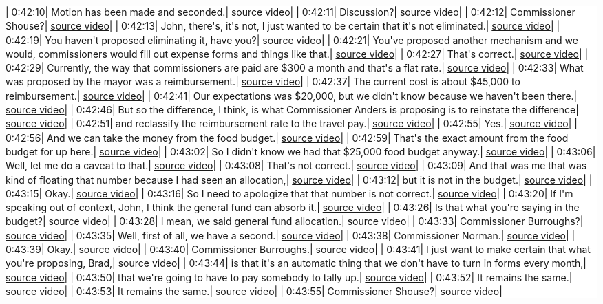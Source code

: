 | 0:42:10| Motion has been made and seconded.| [source video](https://archive.org/details/cocom110614budget?start=2530)|
| 0:42:11| Discussion?| [source video](https://archive.org/details/cocom110614budget?start=2531)|
| 0:42:12| Commissioner Shouse?| [source video](https://archive.org/details/cocom110614budget?start=2532)|
| 0:42:13| John, there's, it's not, I just wanted to be certain that it's not eliminated.| [source video](https://archive.org/details/cocom110614budget?start=2533)|
| 0:42:19| You haven't proposed eliminating it, have you?| [source video](https://archive.org/details/cocom110614budget?start=2539)|
| 0:42:21| You've proposed another mechanism and we would, commissioners would fill out expense forms and things like that.| [source video](https://archive.org/details/cocom110614budget?start=2541)|
| 0:42:27| That's correct.| [source video](https://archive.org/details/cocom110614budget?start=2547)|
| 0:42:29| Currently, the way that commissioners are paid are $300 a month and that's a flat rate.| [source video](https://archive.org/details/cocom110614budget?start=2549)|
| 0:42:33| What was proposed by the mayor was a reimbursement.| [source video](https://archive.org/details/cocom110614budget?start=2553)|
| 0:42:37| The current cost is about $45,000 to reimbursement.| [source video](https://archive.org/details/cocom110614budget?start=2557)|
| 0:42:41| Our expectations was $20,000, but we didn't know because we haven't been there.| [source video](https://archive.org/details/cocom110614budget?start=2561)|
| 0:42:46| But so the difference, I think, is what Commissioner Anders is proposing is to reinstate the difference| [source video](https://archive.org/details/cocom110614budget?start=2566)|
| 0:42:51| and reclassify the reimbursement rate to the travel pay.| [source video](https://archive.org/details/cocom110614budget?start=2571)|
| 0:42:55| Yes.| [source video](https://archive.org/details/cocom110614budget?start=2575)|
| 0:42:56| And we can take the money from the food budget.| [source video](https://archive.org/details/cocom110614budget?start=2576)|
| 0:42:59| That's the exact amount from the food budget for up here.| [source video](https://archive.org/details/cocom110614budget?start=2579)|
| 0:43:02| So I didn't know we had that $25,000 food budget anyway.| [source video](https://archive.org/details/cocom110614budget?start=2582)|
| 0:43:06| Well, let me do a caveat to that.| [source video](https://archive.org/details/cocom110614budget?start=2586)|
| 0:43:08| That's not correct.| [source video](https://archive.org/details/cocom110614budget?start=2588)|
| 0:43:09| And that was me that was kind of floating that number because I had seen an allocation,| [source video](https://archive.org/details/cocom110614budget?start=2589)|
| 0:43:12| but it is not in the budget.| [source video](https://archive.org/details/cocom110614budget?start=2592)|
| 0:43:15| Okay.| [source video](https://archive.org/details/cocom110614budget?start=2595)|
| 0:43:16| So I need to apologize that that number is not correct.| [source video](https://archive.org/details/cocom110614budget?start=2596)|
| 0:43:20| If I'm speaking out of context, John, I think the general fund can absorb it.| [source video](https://archive.org/details/cocom110614budget?start=2600)|
| 0:43:26| Is that what you're saying in the budget?| [source video](https://archive.org/details/cocom110614budget?start=2606)|
| 0:43:28| I mean, we said general fund allocation.| [source video](https://archive.org/details/cocom110614budget?start=2608)|
| 0:43:33| Commissioner Burroughs?| [source video](https://archive.org/details/cocom110614budget?start=2613)|
| 0:43:35| Well, first of all, we have a second.| [source video](https://archive.org/details/cocom110614budget?start=2615)|
| 0:43:38| Commissioner Norman.| [source video](https://archive.org/details/cocom110614budget?start=2618)|
| 0:43:39| Okay.| [source video](https://archive.org/details/cocom110614budget?start=2619)|
| 0:43:40| Commissioner Burroughs.| [source video](https://archive.org/details/cocom110614budget?start=2620)|
| 0:43:41| I just want to make certain that what you're proposing, Brad,| [source video](https://archive.org/details/cocom110614budget?start=2621)|
| 0:43:44| is that it's an automatic thing that we don't have to turn in forms every month,| [source video](https://archive.org/details/cocom110614budget?start=2624)|
| 0:43:50| that we're going to have to pay somebody to tally up.| [source video](https://archive.org/details/cocom110614budget?start=2630)|
| 0:43:52| It remains the same.| [source video](https://archive.org/details/cocom110614budget?start=2632)|
| 0:43:53| It remains the same.| [source video](https://archive.org/details/cocom110614budget?start=2633)|
| 0:43:55| Commissioner Shouse?| [source video](https://archive.org/details/cocom110614budget?start=2635)|